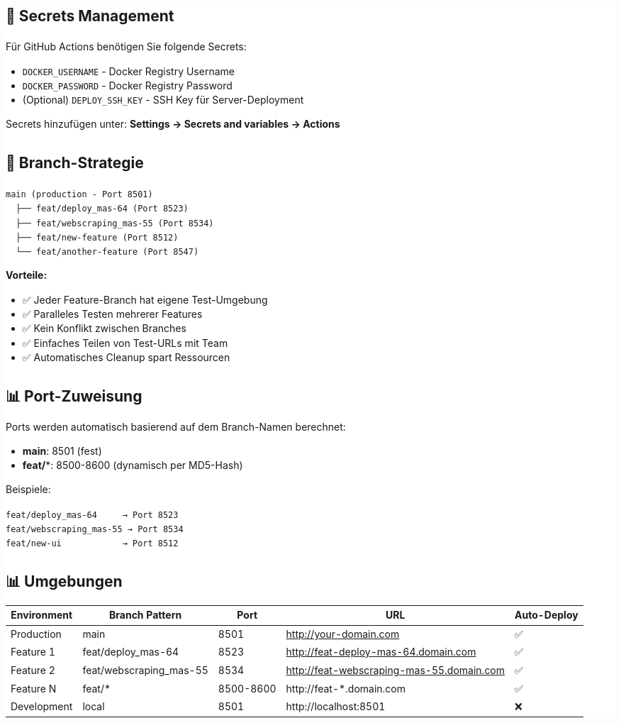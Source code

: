 ## 🔐 Secrets Management

Für GitHub Actions benötigen Sie folgende Secrets:

- `DOCKER_USERNAME` - Docker Registry Username
- `DOCKER_PASSWORD` - Docker Registry Password
- (Optional) `DEPLOY_SSH_KEY` - SSH Key für Server-Deployment

Secrets hinzufügen unter: **Settings → Secrets and variables → Actions**

## 🎯 Branch-Strategie

```
main (production - Port 8501)
  ├── feat/deploy_mas-64 (Port 8523)
  ├── feat/webscraping_mas-55 (Port 8534)
  ├── feat/new-feature (Port 8512)
  └── feat/another-feature (Port 8547)
```

**Vorteile:**
- ✅ Jeder Feature-Branch hat eigene Test-Umgebung
- ✅ Paralleles Testen mehrerer Features
- ✅ Kein Konflikt zwischen Branches
- ✅ Einfaches Teilen von Test-URLs mit Team
- ✅ Automatisches Cleanup spart Ressourcen

## 📊 Port-Zuweisung

Ports werden automatisch basierend auf dem Branch-Namen berechnet:
- **main**: 8501 (fest)
- **feat/***: 8500-8600 (dynamisch per MD5-Hash)

Beispiele:
```bash
feat/deploy_mas-64     → Port 8523
feat/webscraping_mas-55 → Port 8534
feat/new-ui            → Port 8512
```

## 📊 Umgebungen

| Environment | Branch Pattern | Port | URL | Auto-Deploy |
|-------------|---------------|------|-----|-------------|
| Production | main | 8501 | http://your-domain.com | ✅ |
| Feature 1 | feat/deploy_mas-64 | 8523 | http://feat-deploy-mas-64.domain.com | ✅ |
| Feature 2 | feat/webscraping_mas-55 | 8534 | http://feat-webscraping-mas-55.domain.com | ✅ |
| Feature N | feat/* | 8500-8600 | http://feat-*.domain.com | ✅ |
| Development | local | 8501 | http://localhost:8501 | ❌ |
